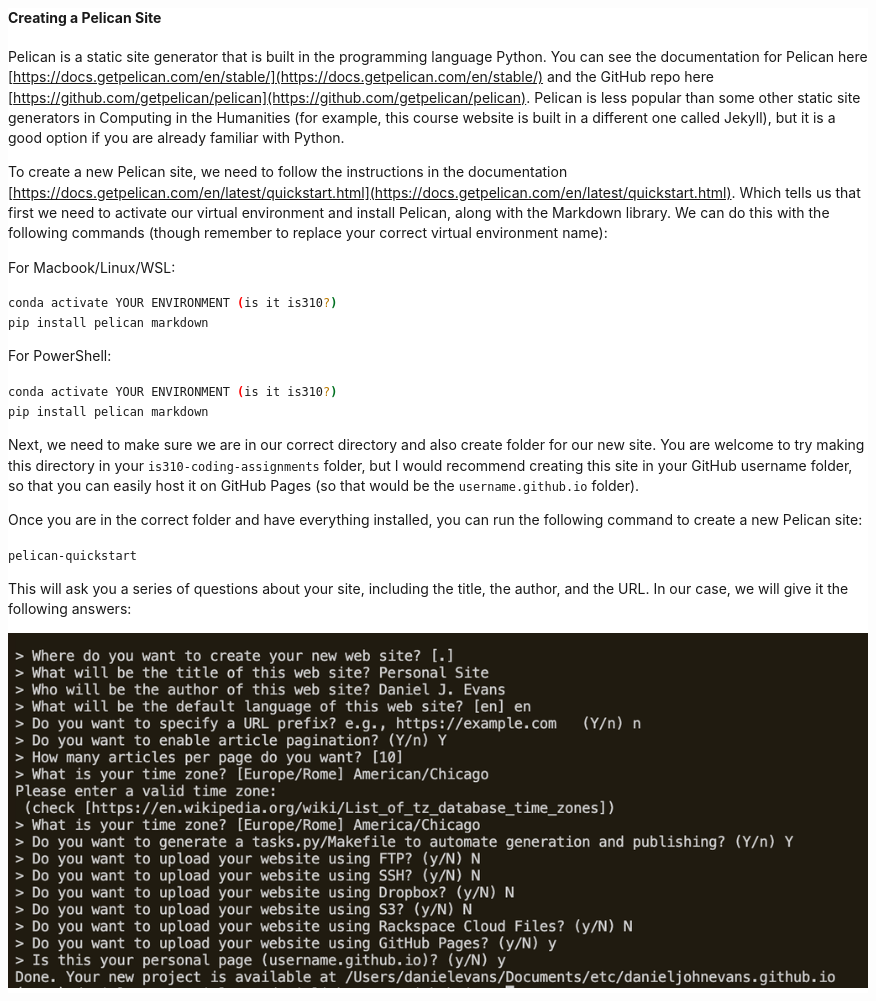 #### Creating a Pelican Site

Pelican is a static site generator that is built in the programming language Python. You can see the documentation for Pelican here [https://docs.getpelican.com/en/stable/](https://docs.getpelican.com/en/stable/) and the GitHub repo here [https://github.com/getpelican/pelican](https://github.com/getpelican/pelican). Pelican is less popular than some other static site generators in Computing in the Humanities (for example, this course website is built in a different one called Jekyll), but it is a good option if you are already familiar with Python.

To create a new Pelican site, we need to follow the instructions in the documentation [https://docs.getpelican.com/en/latest/quickstart.html](https://docs.getpelican.com/en/latest/quickstart.html). Which tells us that first we need to activate our virtual environment and install Pelican, along with the Markdown library. We can do this with the following commands (though remember to replace your correct virtual environment name):

For Macbook/Linux/WSL:

```bash
conda activate YOUR ENVIRONMENT (is it is310?)
pip install pelican markdown
```

For PowerShell:

```bash
conda activate YOUR ENVIRONMENT (is it is310?)
pip install pelican markdown
```

Next, we need to make sure we are in our correct directory and also create folder for our new site. You are welcome to try making this directory in your `is310-coding-assignments` folder, but I would recommend creating this site in your GitHub username folder, so that you can easily host it on GitHub Pages (so that would be the `username.github.io` folder).

Once you are in the correct folder and have everything installed, you can run the following command to create a new Pelican site:

```bash
pelican-quickstart
```

This will ask you a series of questions about your site, including the title, the author, and the URL. In our case, we will  give it the following answers:

![pelican_answers](images/pelican_answers.png)

